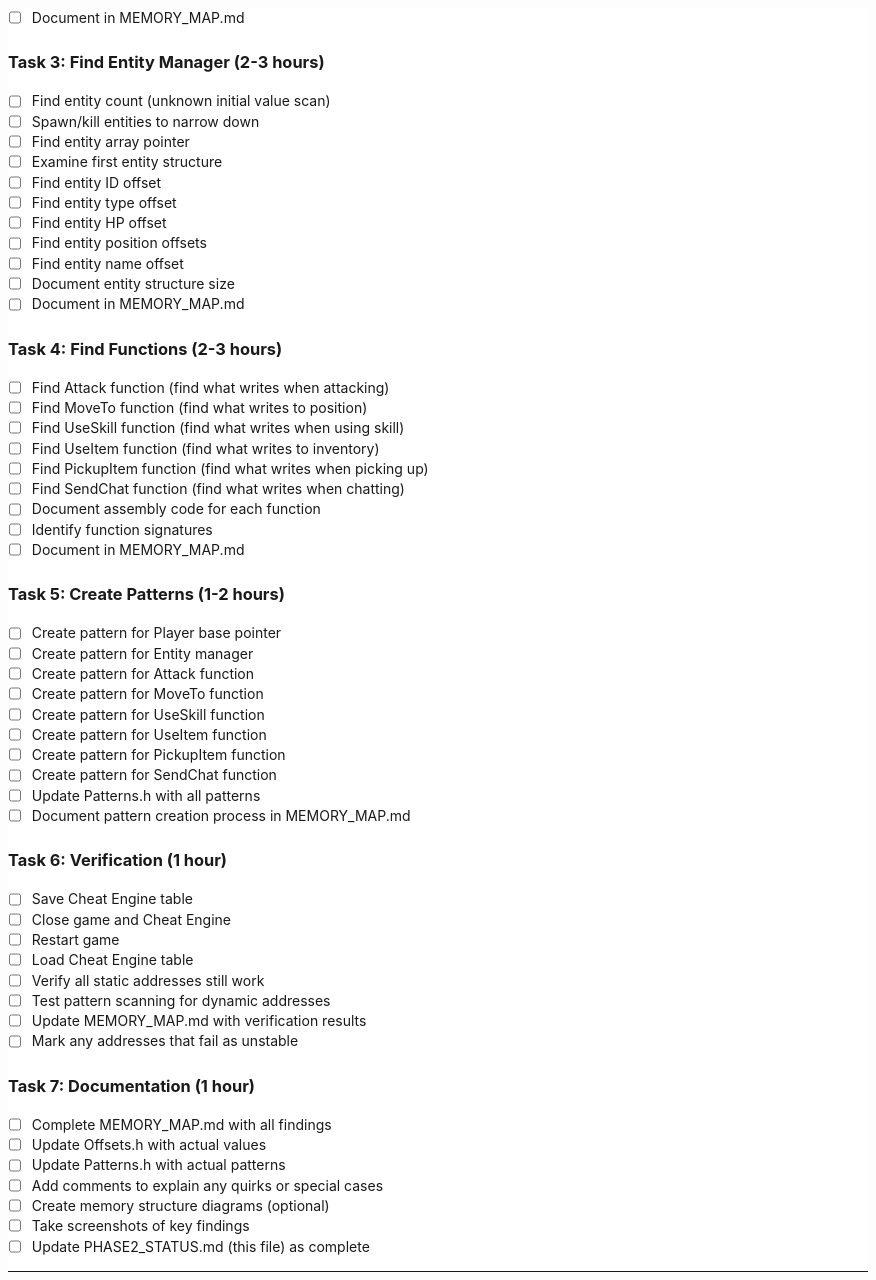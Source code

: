 - [ ] Document in MEMORY_MAP.md

### Task 3: Find Entity Manager (2-3 hours)
- [ ] Find entity count (unknown initial value scan)
- [ ] Spawn/kill entities to narrow down
- [ ] Find entity array pointer
- [ ] Examine first entity structure
- [ ] Find entity ID offset
- [ ] Find entity type offset
- [ ] Find entity HP offset
- [ ] Find entity position offsets
- [ ] Find entity name offset
- [ ] Document entity structure size
- [ ] Document in MEMORY_MAP.md

### Task 4: Find Functions (2-3 hours)
- [ ] Find Attack function (find what writes when attacking)
- [ ] Find MoveTo function (find what writes to position)
- [ ] Find UseSkill function (find what writes when using skill)
- [ ] Find UseItem function (find what writes to inventory)
- [ ] Find PickupItem function (find what writes when picking up)
- [ ] Find SendChat function (find what writes when chatting)
- [ ] Document assembly code for each function
- [ ] Identify function signatures
- [ ] Document in MEMORY_MAP.md

### Task 5: Create Patterns (1-2 hours)
- [ ] Create pattern for Player base pointer
- [ ] Create pattern for Entity manager
- [ ] Create pattern for Attack function
- [ ] Create pattern for MoveTo function
- [ ] Create pattern for UseSkill function
- [ ] Create pattern for UseItem function
- [ ] Create pattern for PickupItem function
- [ ] Create pattern for SendChat function
- [ ] Update Patterns.h with all patterns
- [ ] Document pattern creation process in MEMORY_MAP.md

### Task 6: Verification (1 hour)
- [ ] Save Cheat Engine table
- [ ] Close game and Cheat Engine
- [ ] Restart game
- [ ] Load Cheat Engine table
- [ ] Verify all static addresses still work
- [ ] Test pattern scanning for dynamic addresses
- [ ] Update MEMORY_MAP.md with verification results
- [ ] Mark any addresses that fail as unstable

### Task 7: Documentation (1 hour)
- [ ] Complete MEMORY_MAP.md with all findings
- [ ] Update Offsets.h with actual values
- [ ] Update Patterns.h with actual patterns
- [ ] Add comments to explain any quirks or special cases
- [ ] Create memory structure diagrams (optional)
- [ ] Take screenshots of key findings
- [ ] Update PHASE2_STATUS.md (this file) as complete

---